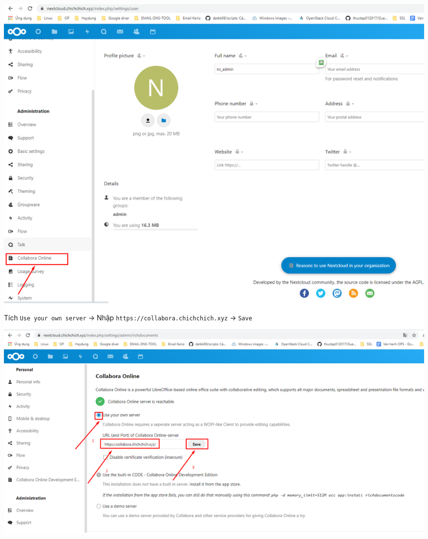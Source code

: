 ![](../images/setup-nc-ubuntu20/Screenshot_1077.png)

Tích `Use your own server` -> Nhập `https://collabora.chichchich.xyz` -> `Save`

![](../images/setup-nc-ubuntu20/Screenshot_1078.png)
